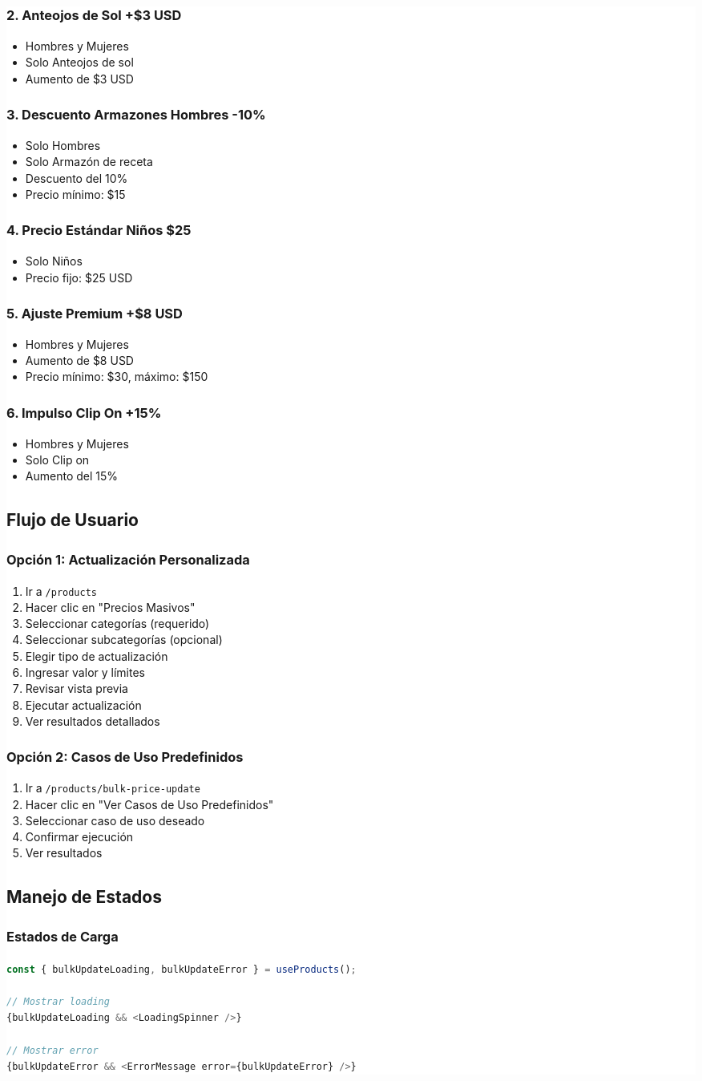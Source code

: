 ### 2. **Anteojos de Sol +$3 USD**
- Hombres y Mujeres
- Solo Anteojos de sol
- Aumento de $3 USD

### 3. **Descuento Armazones Hombres -10%**
- Solo Hombres
- Solo Armazón de receta
- Descuento del 10%
- Precio mínimo: $15

### 4. **Precio Estándar Niños $25**
- Solo Niños
- Precio fijo: $25 USD

### 5. **Ajuste Premium +$8 USD**
- Hombres y Mujeres
- Aumento de $8 USD
- Precio mínimo: $30, máximo: $150

### 6. **Impulso Clip On +15%**
- Hombres y Mujeres
- Solo Clip on
- Aumento del 15%

## Flujo de Usuario

### Opción 1: Actualización Personalizada
1. Ir a `/products`
2. Hacer clic en "Precios Masivos"
3. Seleccionar categorías (requerido)
4. Seleccionar subcategorías (opcional)
5. Elegir tipo de actualización
6. Ingresar valor y límites
7. Revisar vista previa
8. Ejecutar actualización
9. Ver resultados detallados

### Opción 2: Casos de Uso Predefinidos
1. Ir a `/products/bulk-price-update`
2. Hacer clic en "Ver Casos de Uso Predefinidos"
3. Seleccionar caso de uso deseado
4. Confirmar ejecución
5. Ver resultados

## Manejo de Estados

### Estados de Carga
```typescript
const { bulkUpdateLoading, bulkUpdateError } = useProducts();

// Mostrar loading
{bulkUpdateLoading && <LoadingSpinner />}

// Mostrar error
{bulkUpdateError && <ErrorMessage error={bulkUpdateError} />}
```
